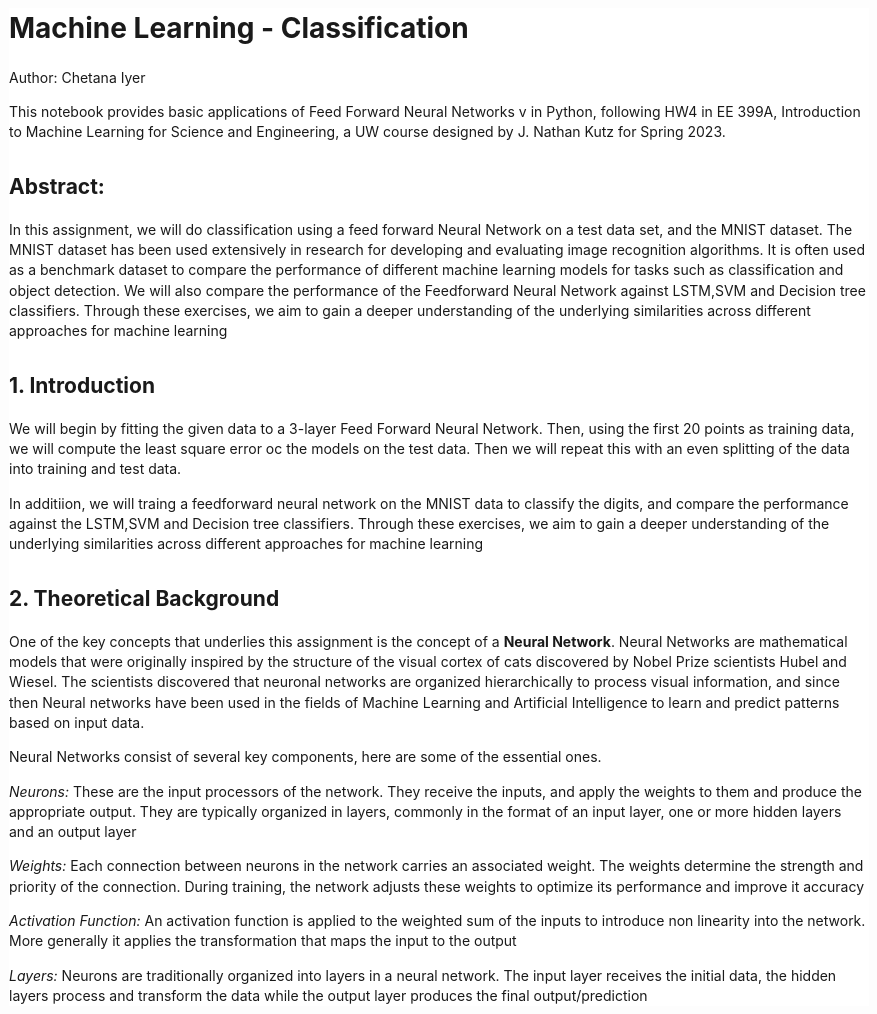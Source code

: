 # Machine Learning - Classification
Author: Chetana Iyer

This notebook provides basic applications of Feed Forward Neural Networks  v in Python, following HW4 in EE 399A, Introduction to Machine Learning for Science and Engineering, a UW course designed by J. Nathan Kutz for Spring 2023.

## Abstract: 
In this assignment, we will do classification using a feed forward Neural Network on a test data set, and the MNIST dataset. The MNIST dataset has been used extensively in research for developing and evaluating image recognition algorithms. It is often used as a benchmark dataset to compare the performance of different machine learning models for tasks such as classification and object detection. We will also compare the performance of the Feedforward Neural Network against LSTM,SVM and Decision tree classifiers. Through these exercises, we aim to gain a deeper understanding of the underlying similarities across different approaches for machine learning

## 1. Introduction

We will begin by fitting the given data to a 3-layer Feed Forward Neural Network. Then, using the first 20 points as training data, we will compute the least square error oc the models on the test data. Then we will repeat this with an even splitting of the data into training and test data. 

In additiion, we will traing a feedforward neural network on the MNIST data to classify the digits, and compare the performance against the LSTM,SVM and Decision tree classifiers. Through these exercises, we aim to gain a deeper understanding of the underlying similarities across different approaches for machine learning

## 2. Theoretical Background

One of the key concepts that underlies this assignment is the concept of a **Neural Network**. Neural Networks are mathematical models that were originally inspired by the structure of the visual cortex of cats discovered by Nobel Prize scientists Hubel and Wiesel. The scientists discovered that neuronal networks are organized hierarchically to process visual information, and since then Neural networks have been used in the fields of Machine Learning and Artificial Intelligence to learn and predict patterns based on input data. 

Neural Networks consist of several key components, here are some of the essential ones.

*Neurons:* These are the input processors of the network. They receive the inputs, and apply the weights to them and produce the appropriate output. They are typically organized in layers, commonly in the format of an input layer, one or more hidden layers and an output layer

*Weights:* Each connection between neurons in the network carries an associated weight. The weights determine the strength and priority of the connection. During training, the network adjusts these weights to optimize its performance and improve it accuracy

*Activation Function:* An activation function is applied to the weighted sum of the inputs to introduce non linearity into the network. More generally it applies the transformation that maps the input to the output 

*Layers:* Neurons are traditionally organized into layers in a neural network. The input layer receives the initial data, the hidden layers process and transform the data while the output layer produces the final output/prediction
